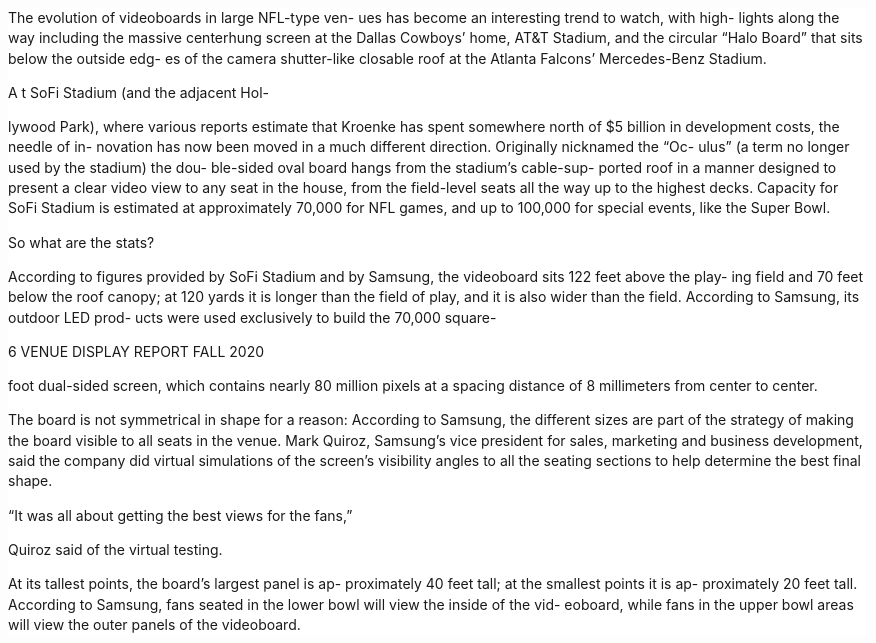 The evolution of videoboards in large NFL-type ven-
ues has become an interesting trend to watch, with high-
lights  along  the  way  including  the  massive  centerhung
screen at the Dallas Cowboys’ home, AT&T Stadium, and
the circular “Halo Board” that sits below the outside edg-
es of the camera shutter-like closable roof at the Atlanta
Falcons’ Mercedes-Benz Stadium.

A t SoFi Stadium (and the adjacent Hol-

lywood Park), where various reports
estimate  that  Kroenke  has  spent
somewhere  north  of  $5  billion  in
development costs, the needle of in-
novation  has  now  been  moved  in  a
much different direction. Originally nicknamed the “Oc-
ulus” (a term no longer used by the stadium) the dou-
ble-sided oval board hangs from the stadium’s cable-sup-
ported  roof  in  a  manner  designed  to  present  a  clear
video view to any seat in the house, from the field-level
seats all the way up to the highest decks. Capacity for
SoFi  Stadium  is  estimated  at  approximately  70,000  for
NFL  games,  and  up  to  100,000  for  special  events,  like
the Super Bowl.

So what are the stats?

According to figures provided by SoFi Stadium and
by Samsung, the videoboard sits 122 feet above the play-
ing field and 70 feet below the roof canopy; at 120 yards
it is longer than the field of play, and it is also wider than
the field. According to Samsung, its outdoor LED prod-
ucts  were  used  exclusively  to  build  the  70,000  square-

6        VENUE DISPLAY REPORT FALL 2020

foot dual-sided screen, which contains nearly 80 million
pixels at a spacing distance of 8 millimeters from center
to center.

The board is not symmetrical in shape for a reason:
According to Samsung, the different sizes are part of the
strategy of making the board visible to all seats in the
venue. Mark Quiroz, Samsung’s vice president for sales,
marketing and business development, said the company
did virtual simulations of the screen’s visibility angles to
all the seating sections to help determine the best final
shape.

“It was all about getting the best views for the fans,”

Quiroz said of the virtual testing.

At its tallest points, the board’s largest panel is ap-
proximately  40  feet  tall;  at  the  smallest  points  it  is  ap-
proximately  20  feet  tall.  According  to  Samsung,    fans
seated in the lower bowl will view the inside of the vid-
eoboard, while fans in the upper bowl areas will view
the outer panels of the videoboard.
